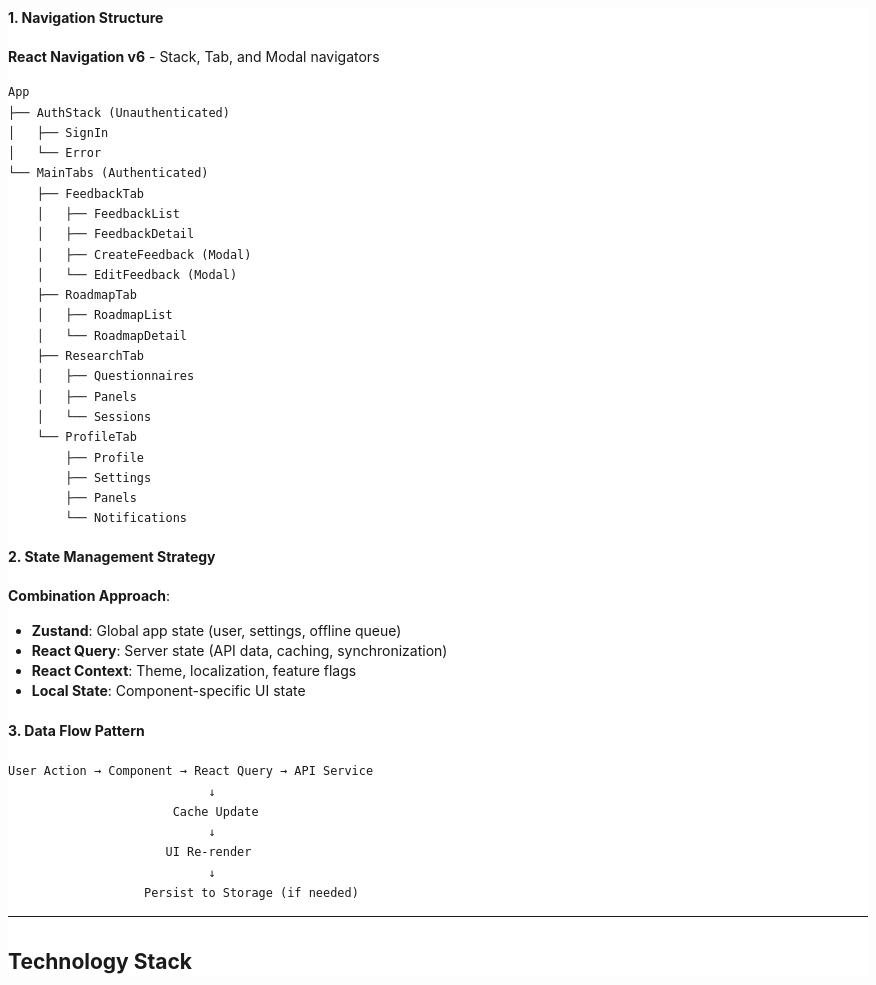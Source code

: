 #### 1. Navigation Structure

**React Navigation v6** - Stack, Tab, and Modal navigators

```
App
├── AuthStack (Unauthenticated)
│   ├── SignIn
│   └── Error
└── MainTabs (Authenticated)
    ├── FeedbackTab
    │   ├── FeedbackList
    │   ├── FeedbackDetail
    │   ├── CreateFeedback (Modal)
    │   └── EditFeedback (Modal)
    ├── RoadmapTab
    │   ├── RoadmapList
    │   └── RoadmapDetail
    ├── ResearchTab
    │   ├── Questionnaires
    │   ├── Panels
    │   └── Sessions
    └── ProfileTab
        ├── Profile
        ├── Settings
        ├── Panels
        └── Notifications
```

#### 2. State Management Strategy

**Combination Approach**:
- **Zustand**: Global app state (user, settings, offline queue)
- **React Query**: Server state (API data, caching, synchronization)
- **React Context**: Theme, localization, feature flags
- **Local State**: Component-specific UI state

#### 3. Data Flow Pattern

```
User Action → Component → React Query → API Service
                            ↓
                       Cache Update
                            ↓
                      UI Re-render
                            ↓
                   Persist to Storage (if needed)
```

---

## Technology Stack
